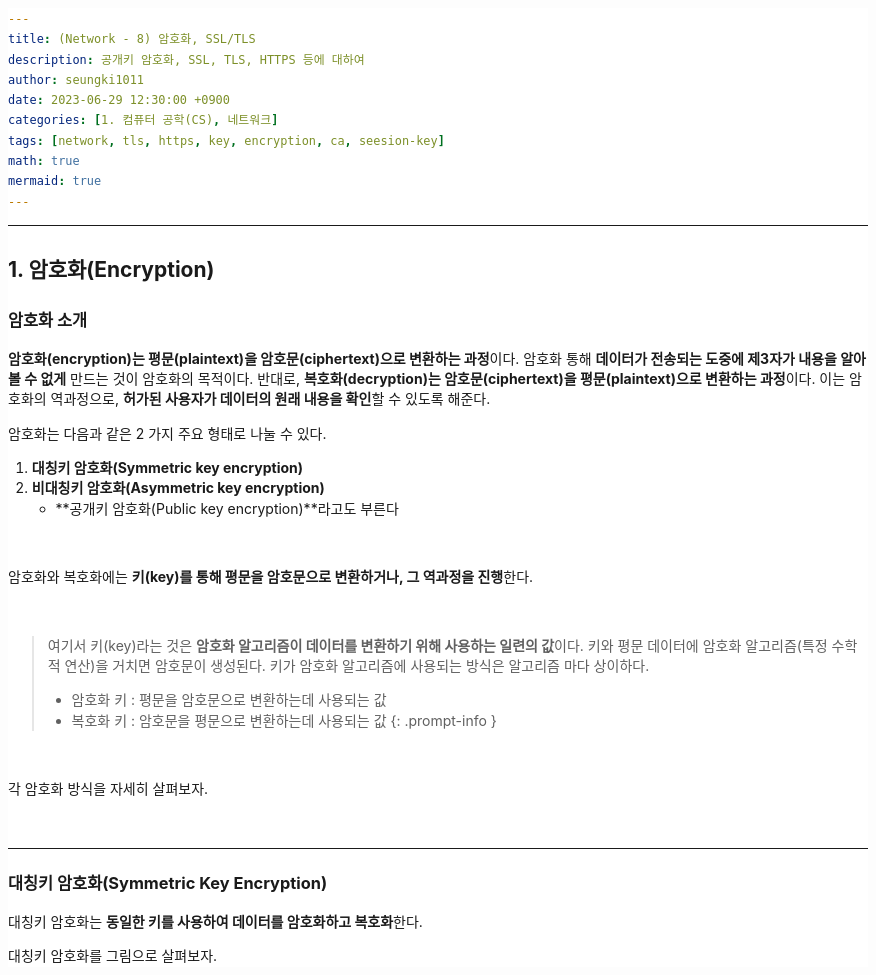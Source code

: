 ```yaml
---
title: (Network - 8) 암호화, SSL/TLS
description: 공개키 암호화, SSL, TLS, HTTPS 등에 대하여
author: seungki1011
date: 2023-06-29 12:30:00 +0900
categories: [1. 컴퓨터 공학(CS), 네트워크]
tags: [network, tls, https, key, encryption, ca, seesion-key]
math: true
mermaid: true
---
```


---

## 1. 암호화(Encryption)

### 암호화 소개

**암호화(encryption)는 평문(plaintext)을 암호문(ciphertext)으로 변환하는 과정**이다. 암호화 통해 **데이터가 전송되는 도중에 제3자가 내용을 알아볼 수 없게** 만드는 것이 암호화의 목적이다. 반대로, **복호화(decryption)는 암호문(ciphertext)을 평문(plaintext)으로 변환하는 과정**이다. 이는 암호화의 역과정으로, **허가된 사용자가 데이터의 원래 내용을 확인**할 수 있도록 해준다.

암호화는 다음과 같은 2 가지 주요 형태로 나눌 수 있다.

1. **대칭키 암호화(Symmetric key encryption)**
2. **비대칭키 암호화(Asymmetric key encryption)**
   * **공개키 암호화(Public key encryption)**라고도 부른다

<br>

암호화와 복호화에는 **키(key)를 통해 평문을 암호문으로 변환하거나, 그 역과정을 진행**한다.

<br>

> 여기서 키(key)라는 것은 **암호화 알고리즘이 데이터를 변환하기 위해 사용하는 일련의 값**이다. 키와 평문 데이터에 암호화 알고리즘(특정 수학적 연산)을 거치면 암호문이 생성된다. 키가 암호화 알고리즘에 사용되는 방식은 알고리즘 마다 상이하다.
>
> * 암호화 키 : 평문을 암호문으로 변환하는데 사용되는 값
> * 복호화 키 : 암호문을 평문으로 변환하는데 사용되는 값
{: .prompt-info }

<br>

각 암호화 방식을 자세히 살펴보자.

<br>

---

### 대칭키 암호화(Symmetric Key Encryption)

대칭키 암호화는 **동일한 키를 사용하여 데이터를 암호화하고 복호화**한다.

대칭키 암호화를 그림으로 살펴보자.
